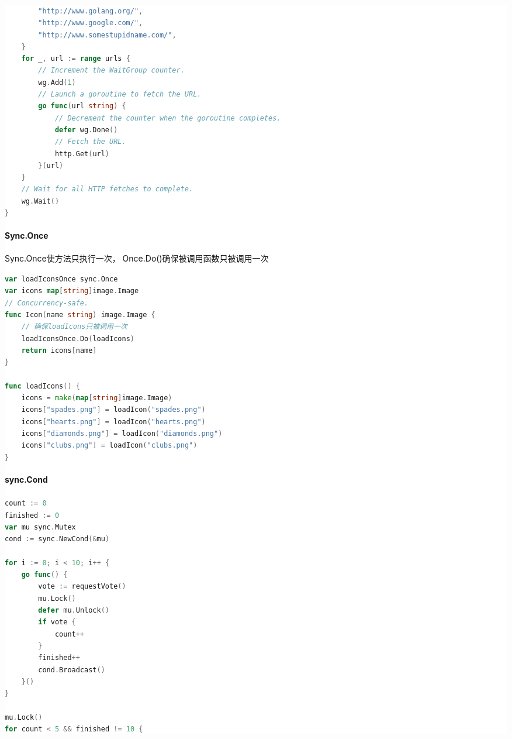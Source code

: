 ```go
        "http://www.golang.org/",
        "http://www.google.com/",
        "http://www.somestupidname.com/",
    }
    for _, url := range urls {
        // Increment the WaitGroup counter.
        wg.Add(1)
        // Launch a goroutine to fetch the URL.
        go func(url string) {
            // Decrement the counter when the goroutine completes.
            defer wg.Done()
            // Fetch the URL.
            http.Get(url)
        }(url)
    }
    // Wait for all HTTP fetches to complete.
    wg.Wait()
}
```

#### Sync.Once

Sync.Once使方法只执行一次， Once.Do()确保被调用函数只被调用一次

```go
var loadIconsOnce sync.Once
var icons map[string]image.Image
// Concurrency-safe.
func Icon(name string) image.Image {
    // 确保loadIcons只被调用一次
    loadIconsOnce.Do(loadIcons)
    return icons[name]
}

func loadIcons() {
    icons = make(map[string]image.Image)
    icons["spades.png"] = loadIcon("spades.png")
    icons["hearts.png"] = loadIcon("hearts.png")
    icons["diamonds.png"] = loadIcon("diamonds.png")
    icons["clubs.png"] = loadIcon("clubs.png")
}
```
#### sync.Cond

```go
count := 0
finished := 0
var mu sync.Mutex
cond := sync.NewCond(&mu)

for i := 0; i < 10; i++ {
	go func() {
		vote := requestVote()
		mu.Lock()
		defer mu.Unlock()
		if vote {
			count++
		}
		finished++
		cond.Broadcast()
	}()
}

mu.Lock()
for count < 5 && finished != 10 {
```

[^1]: Go语言圣经, https://yar999.gitbook.io/gopl-zh/
[^2]: Go入门指南, https://github.com/unknwon/the-way-to-go_ZH_CN
[^3]: Google资深工程师深度讲解Go语言, https://coding.imooc.com/class/180.html
[^4]: Go 语言设计与实现, https://draveness.me/golang/
[^5]: A tour of go, https://tour.go-zh.org/welcome/1
[^11]: https://stackoverflow.com/questions/44504354/should-i-use-panic-or-return-error
[^12]: https://stackoverflow.com/questions/45744165/do-mutexes-need-initialization-in-go
[^13]: Go Data Structures. https://research.swtch.com/godata
[^14]: https://research.swtch.com/interfaces